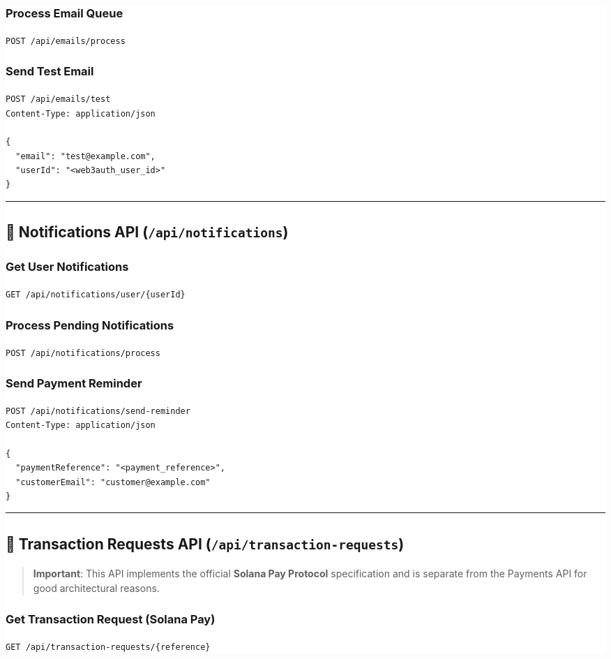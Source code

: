 ### Process Email Queue
```http
POST /api/emails/process
```

### Send Test Email
```http
POST /api/emails/test
Content-Type: application/json

{
  "email": "test@example.com",
  "userId": "<web3auth_user_id>"
}
```

---

## 📢 Notifications API (`/api/notifications`)

### Get User Notifications
```http
GET /api/notifications/user/{userId}
```

### Process Pending Notifications
```http
POST /api/notifications/process
```

### Send Payment Reminder
```http
POST /api/notifications/send-reminder
Content-Type: application/json

{
  "paymentReference": "<payment_reference>",
  "customerEmail": "customer@example.com"
}
```

---

## 🔄 Transaction Requests API (`/api/transaction-requests`)

> **Important**: This API implements the official **Solana Pay Protocol** specification and is separate from the Payments API for good architectural reasons.

### Get Transaction Request (Solana Pay)
```http
GET /api/transaction-requests/{reference}
```
